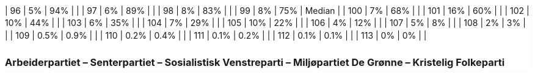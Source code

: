 | 96 | 5% | 94% |  |
| 97 | 6% | 89% |  |
| 98 | 8% | 83% |  |
| 99 | 8% | 75% | Median |
| 100 | 7% | 68% |  |
| 101 | 16% | 60% |  |
| 102 | 10% | 44% |  |
| 103 | 6% | 35% |  |
| 104 | 7% | 29% |  |
| 105 | 10% | 22% |  |
| 106 | 4% | 12% |  |
| 107 | 5% | 8% |  |
| 108 | 2% | 3% |  |
| 109 | 0.5% | 0.9% |  |
| 110 | 0.2% | 0.4% |  |
| 111 | 0.1% | 0.2% |  |
| 112 | 0.1% | 0.1% |  |
| 113 | 0% | 0% |  |

### Arbeiderpartiet – Senterpartiet – Sosialistisk Venstreparti – Miljøpartiet De Grønne – Kristelig Folkeparti
